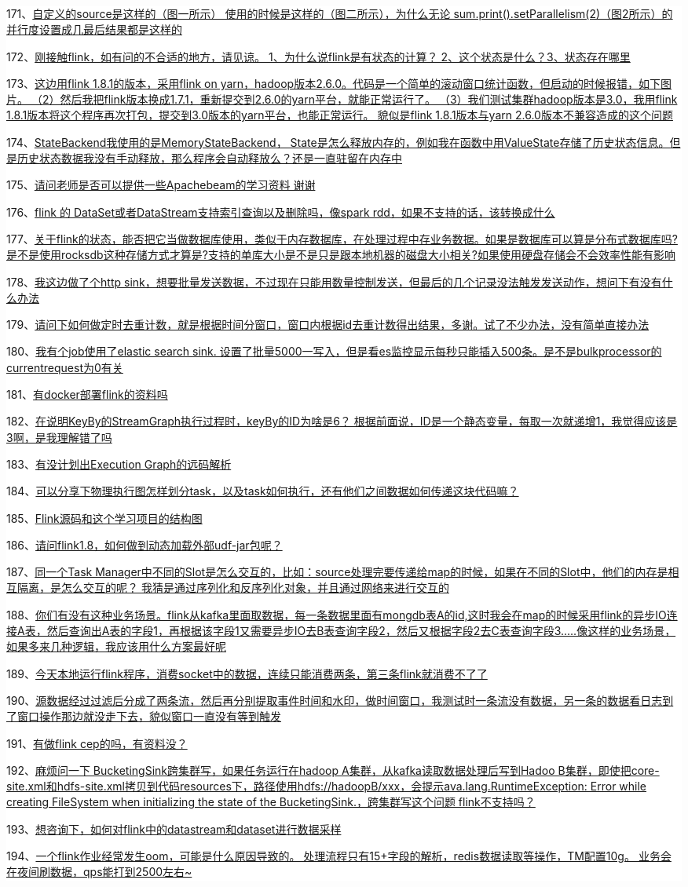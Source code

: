 171、[自定义的source是这样的（图一所示） 使用的时候是这样的（图二所示），为什么无论 sum.print().setParallelism(2)（图2所示）的并行度设置成几最后结果都是这样的](https://t.zsxq.com/zZNNRzr)

172、[刚接触flink，如有问的不合适的地方，请见谅。 1、为什么说flink是有状态的计算？ 2、这个状态是什么？3、状态存在哪里](https://t.zsxq.com/i6Mz7Yj)

173、[这边用flink 1.8.1的版本，采用flink on yarn，hadoop版本2.6.0。代码是一个简单的滚动窗口统计函数，但启动的时候报错，如下图片。  （2）然后我把flink版本换成1.7.1，重新提交到2.6.0的yarn平台，就能正常运行了。 （3）我们测试集群hadoop版本是3.0，我用flink 1.8.1版本将这个程序再次打包，提交到3.0版本的yarn平台，也能正常运行。 貌似是flink 1.8.1版本与yarn 2.6.0版本不兼容造成的这个问题](https://t.zsxq.com/vNjAIMN)

174、[StateBackend我使用的是MemoryStateBackend， State是怎么释放内存的，例如我在函数中用ValueState存储了历史状态信息。但是历史状态数据我没有手动释放，那么程序会自动释放么？还是一直驻留在内存中](https://t.zsxq.com/2rVbm6Y)

175、[请问老师是否可以提供一些Apachebeam的学习资料 谢谢](https://t.zsxq.com/3bIEAyv)

176、[flink 的 DataSet或者DataStream支持索引查询以及删除吗，像spark rdd，如果不支持的话，该转换成什么](https://t.zsxq.com/yFEyZVB)

177、[关于flink的状态，能否把它当做数据库使用，类似于内存数据库，在处理过程中存业务数据。如果是数据库可以算是分布式数据库吗?是不是使用rocksdb这种存储方式才算是?支持的单库大小是不是只是跟本地机器的磁盘大小相关?如果使用硬盘存储会不会效率性能有影响](https://t.zsxq.com/VNrn6iI)

178、[我这边做了个http sink，想要批量发送数据，不过现在只能用数量控制发送，但最后的几个记录没法触发发送动作，想问下有没有什么办法](https://t.zsxq.com/yfmiUvf)

179、[请问下如何做定时去重计数，就是根据时间分窗口，窗口内根据id去重计数得出结果，多谢。试了不少办法，没有简单直接办法](https://t.zsxq.com/vNvrfmE)

180、[我有个job使用了elastic search sink. 设置了批量5000一写入，但是看es监控显示每秒只能插入500条。是不是bulkprocessor的currentrequest为0有关](https://t.zsxq.com/rzZbQFA)

181、[有docker部署flink的资料吗](https://t.zsxq.com/aIur7ai)

182、[在说明KeyBy的StreamGraph执行过程时，keyBy的ID为啥是6？  根据前面说，ID是一个静态变量，每取一次就递增1，我觉得应该是3啊，是我理解错了吗](https://t.zsxq.com/VjQjqF6)

183、[有没计划出Execution Graph的远码解析](https://t.zsxq.com/BEmAIQv)

184、[可以分享下物理执行图怎样划分task，以及task如何执行，还有他们之间数据如何传递这块代码嘛？](https://t.zsxq.com/vVjiYJQ)

185、[Flink源码和这个学习项目的结构图](https://t.zsxq.com/FyNJQbQ)

186、[请问flink1.8，如何做到动态加载外部udf-jar包呢？](https://t.zsxq.com/qrjmmaU)

187、[同一个Task Manager中不同的Slot是怎么交互的，比如：source处理完要传递给map的时候，如果在不同的Slot中，他们的内存是相互隔离，是怎么交互的呢？  我猜是通过序列化和反序列化对象，并且通过网络来进行交互的](https://t.zsxq.com/ZFQjQnm)

188、[你们有没有这种业务场景。flink从kafka里面取数据，每一条数据里面有mongdb表A的id,这时我会在map的时候采用flink的异步IO连接A表，然后查询出A表的字段1，再根据该字段1又需要异步IO去B表查询字段2，然后又根据字段2去C表查询字段3.....像这样的业务场景，如果多来几种逻辑，我应该用什么方案最好呢](https://t.zsxq.com/YBQFufi)

189、[今天本地运行flink程序，消费socket中的数据，连续只能消费两条，第三条flink就消费不了了](https://t.zsxq.com/vnufYFY)

190、[源数据经过过滤后分成了两条流，然后再分别提取事件时间和水印，做时间窗口，我测试时一条流没有数据，另一条的数据看日志到了窗口操作那边就没走下去，貌似窗口一直没有等到触发](https://t.zsxq.com/me6EmM3)

191、[有做flink cep的吗，有资料没？](https://t.zsxq.com/fubQrvj)

192、[麻烦问一下 BucketingSink跨集群写，如果任务运行在hadoop A集群，从kafka读取数据处理后写到Hadoo B集群，即使把core-site.xml和hdfs-site.xml拷贝到代码resources下，路径使用hdfs://hadoopB/xxx，会提示ava.lang.RuntimeException: Error while creating FileSystem when initializing the state of the BucketingSink.，跨集群写这个问题  flink不支持吗？](https://t.zsxq.com/fEQVjAe)

193、[想咨询下，如何对flink中的datastream和dataset进行数据采样](https://t.zsxq.com/fIMVJ2J)

194、[一个flink作业经常发生oom，可能是什么原因导致的。  处理流程只有15+字段的解析，redis数据读取等操作，TM配置10g。  业务会在夜间刷数据，qps能打到2500左右~](https://t.zsxq.com/7MVjyzz)
